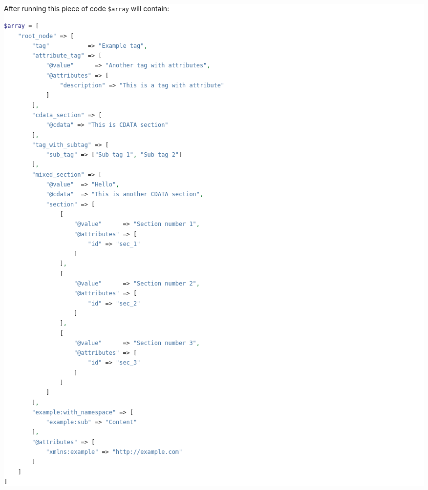 After running this piece of code `$array` will contain:

```php
$array = [
    "root_node" => [
        "tag"           => "Example tag",
        "attribute_tag" => [
            "@value"      => "Another tag with attributes",
            "@attributes" => [
                "description" => "This is a tag with attribute"
            ]
        ],
        "cdata_section" => [
            "@cdata" => "This is CDATA section"
        ],
        "tag_with_subtag" => [
            "sub_tag" => ["Sub tag 1", "Sub tag 2"]
        ],
        "mixed_section" => [
            "@value"  => "Hello",
            "@cdata"  => "This is another CDATA section",
            "section" => [
                [
                    "@value"      => "Section number 1",
                    "@attributes" => [
                        "id" => "sec_1"
                    ]
                ],
                [
                    "@value"      => "Section number 2",
                    "@attributes" => [
                        "id" => "sec_2"
                    ]
                ],
                [
                    "@value"      => "Section number 3",
                    "@attributes" => [
                        "id" => "sec_3"
                    ]
                ]
            ]
        ],
        "example:with_namespace" => [
            "example:sub" => "Content"
        ],
        "@attributes" => [
            "xmlns:example" => "http://example.com"
        ]
    ]
]
```
